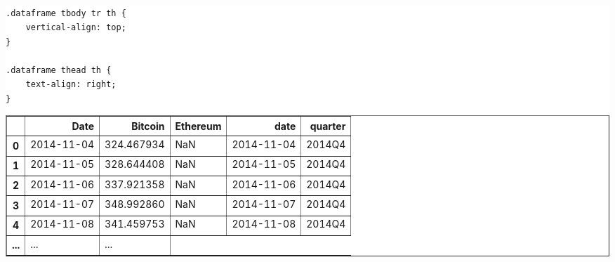     .dataframe tbody tr th {
        vertical-align: top;
    }

    .dataframe thead th {
        text-align: right;
    }
</style>
<table border="1" class="dataframe">
  <thead>
    <tr style="text-align: right;">
      <th></th>
      <th>Date</th>
      <th>Bitcoin</th>
      <th>Ethereum</th>
      <th>date</th>
      <th>quarter</th>
    </tr>
  </thead>
  <tbody>
    <tr>
      <th>0</th>
      <td>2014-11-04</td>
      <td>324.467934</td>
      <td>NaN</td>
      <td>2014-11-04</td>
      <td>2014Q4</td>
    </tr>
    <tr>
      <th>1</th>
      <td>2014-11-05</td>
      <td>328.644408</td>
      <td>NaN</td>
      <td>2014-11-05</td>
      <td>2014Q4</td>
    </tr>
    <tr>
      <th>2</th>
      <td>2014-11-06</td>
      <td>337.921358</td>
      <td>NaN</td>
      <td>2014-11-06</td>
      <td>2014Q4</td>
    </tr>
    <tr>
      <th>3</th>
      <td>2014-11-07</td>
      <td>348.992860</td>
      <td>NaN</td>
      <td>2014-11-07</td>
      <td>2014Q4</td>
    </tr>
    <tr>
      <th>4</th>
      <td>2014-11-08</td>
      <td>341.459753</td>
      <td>NaN</td>
      <td>2014-11-08</td>
      <td>2014Q4</td>
    </tr>
    <tr>
      <th>...</th>
      <td>...</td>
      <td>...</td>